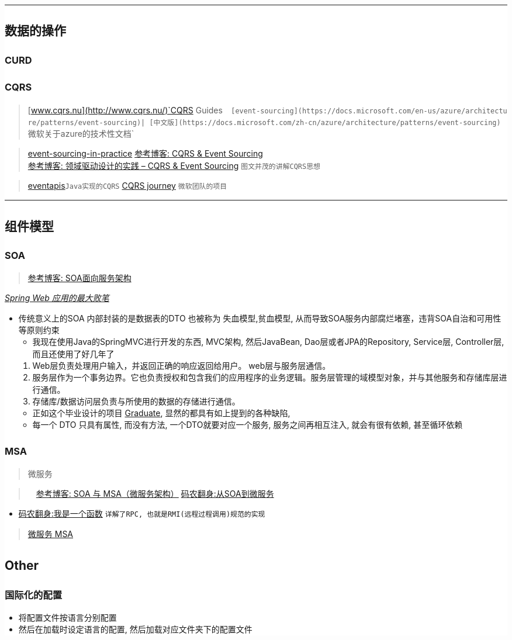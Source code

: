 *****************************
## 数据的操作
### CURD
### CQRS
> [www.cqrs.nu](http://www.cqrs.nu/)`CQRS Guides`  
> [event-sourcing](https://docs.microsoft.com/en-us/azure/architecture/patterns/event-sourcing)| [中文版](https://docs.microsoft.com/zh-cn/azure/architecture/patterns/event-sourcing)   `微软关于azure的技术性文档`  

> [event-sourcing-in-practice](https://ookami86.github.io/event-sourcing-in-practice/) 
> [参考博客:  CQRS & Event Sourcing ](https://www.cnblogs.com/netfocus/category/361988.html)  
> [参考博客: 领域驱动设计的实践 – CQRS & Event Sourcing](https://www.jianshu.com/p/9a3f8d514fcd) `图文并茂的讲解CQRS思想`

> [eventapis](https://github.com/kloiasoft/eventapis)`Java实现的CQRS`
> [CQRS journey](http://cqrsjourney.github.io/) `微软团队的项目`

*************************
## 组件模型
### SOA
> [参考博客: SOA面向服务架构](http://www.jdon.com/soa.html)

_[Spring Web 应用的最大败笔](http://www.jdon.com/45857)_
- 传统意义上的SOA 内部封装的是数据表的DTO 也被称为 失血模型,贫血模型,  从而导致SOA服务内部腐烂堵塞，违背SOA自治和可用性等原则约束
    - 我现在使用Java的SpringMVC进行开发的东西, MVC架构, 然后JavaBean, Dao层或者JPA的Repository, Service层, Controller层, 而且还使用了好几年了
    1. Web层负责处理用户输入，并返回正确的响应返回给用户。 web层与服务层通信。
    2. 服务层作为一个事务边界。它也负责授权和包含我们的应用程序的业务逻辑。服务层管理的域模型对象，并与其他服务和存储库层进行通信。
    3. 存储库/数据访问层负责与所使用的数据的存储进行通信。
    - 正如这个毕业设计的项目  [Graduate](https://github.com/Kuangcp/Graduate), 显然的都具有如上提到的各种缺陷, 
    - 每一个 DTO 只具有属性, 而没有方法, 一个DTO就要对应一个服务, 服务之间再相互注入, 就会有很有依赖, 甚至循环依赖

### MSA
> 微服务

>　[参考博客: SOA 与 MSA（微服务架构）](https://blog.csdn.net/ztguang/article/details/52894794)
> [码农翻身:从SOA到微服务](https://mp.weixin.qq.com/s?__biz=MzAxOTc0NzExNg==&mid=2665513674&idx=1&sn=fbc727b7c8ff6d03f5d53478b6d4e585&chksm=80d67a89b7a1f39ff0c3589a4a4076e323fab18379fc8d085c133b88e4db104f87988b29d246&scene=21#wechat_redirect)

- [码农翻身:我是一个函数](https://mp.weixin.qq.com/s?__biz=MzAxOTc0NzExNg==&mid=2665513873&idx=1&sn=2383f099fb353e59649167e723575158&chksm=80d67bd2b7a1f2c4ae61704b8a2bd330764d20f0e2fafa6fdff55c99ea68272b3cff851684cc&scene=21#wechat_redirect) `详解了RPC, 也就是RMI(远程过程调用)规范的实现`

> [微服务 MSA](http://www.spring4all.com/article/609)

## Other
### 国际化的配置
- 将配置文件按语言分别配置
- 然后在加载时设定语言的配置, 然后加载对应文件夹下的配置文件
